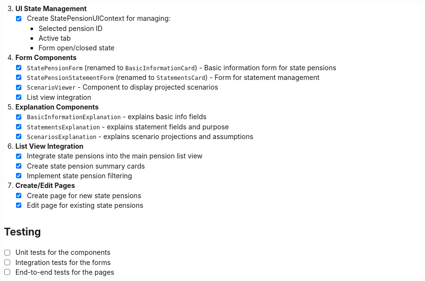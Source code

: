3. **UI State Management**
   - [x] Create StatePensionUIContext for managing:
     - Selected pension ID
     - Active tab
     - Form open/closed state

4. **Form Components**
   - [x] `StatePensionForm` (renamed to `BasicInformationCard`) - Basic information form for state pensions
   - [x] `StatePensionStatementForm` (renamed to `StatementsCard`) - Form for statement management
   - [x] `ScenarioViewer` - Component to display projected scenarios
   - [x] List view integration

5. **Explanation Components**
   - [x] `BasicInformationExplanation` - explains basic info fields
   - [x] `StatementsExplanation` - explains statement fields and purpose
   - [x] `ScenariosExplanation` - explains scenario projections and assumptions

6. **List View Integration**
   - [x] Integrate state pensions into the main pension list view
   - [x] Create state pension summary cards
   - [x] Implement state pension filtering

7. **Create/Edit Pages**
   - [x] Create page for new state pensions
   - [x] Edit page for existing state pensions

## Testing
   - [ ] Unit tests for the components
   - [ ] Integration tests for the forms
   - [ ] End-to-end tests for the pages 